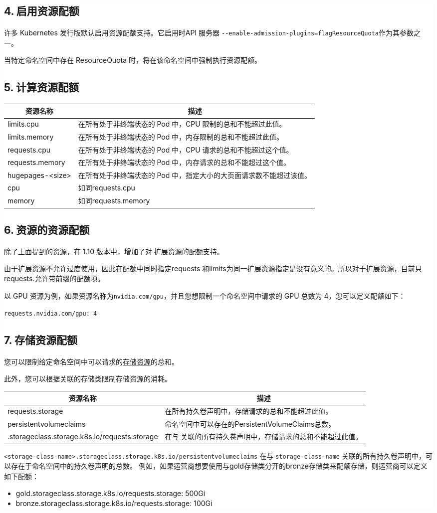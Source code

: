 
##  4. 启用资源配额
许多 Kubernetes 发行版默认启用资源配额支持。它启用时API 服务器 `--enable-admission-plugins=flagResourceQuota`作为其参数之一。

当特定命名空间中存在 ResourceQuota 时，将在该命名空间中强制执行资源配额。

## 5. 计算资源配额
| 资源名称             | 描述                                   |
|------------------|--------------------------------------|
| limits.cpu       | 在所有处于非终端状态的 Pod 中，CPU 限制的总和不能超过此值。   |
| limits.memory    | 在所有处于非终端状态的 Pod 中，内存限制的总和不能超过此值。     |
| requests.cpu     | 在所有处于非终端状态的 Pod 中，CPU 请求的总和不能超过这个值。  |
| requests.memory  | 在所有处于非终端状态的 Pod 中，内存请求的总和不能超过这个值。    |
| hugepages-\<size\> | 在所有处于非终端状态的 Pod 中，指定大小的大页面请求数不能超过该值。 |
| cpu              | 如同requests.cpu                       |
| memory           | 如同requests.memory                    |

##  6. 资源的资源配额 
除了上面提到的资源，在 1.10 版本中，增加了对 扩展资源的配额支持。

由于扩展资源不允许过度使用，因此在配额中同时指定requests 和limits为同一扩展资源指定是没有意义的。所以对于扩展资源，目前只requests.允许带前缀的配额项。

以 GPU 资源为例，如果资源名称为`nvidia.com/gpu`，并且您想限制一个命名空间中请求的 GPU 总数为 4，您可以定义配额如下：

```bash
requests.nvidia.com/gpu: 4
```

##  7. 存储资源配额
您可以限制给定命名空间中可以请求的[存储资源](https://kubernetes.io/docs/concepts/storage/persistent-volumes/)的总和。

此外，您可以根据关联的存储类限制存储资源的消耗。


| 资源名称                                                              | 描述                                                |
|-------------------------------------------------------------------|---------------------------------------------------|
| requests.storage                                                  | 在所有持久卷声明中，存储请求的总和不能超过此值。                          |
| persistentvolumeclaims                                            | 命名空间中可以存在的PersistentVolumeClaims总数。               |
| <storage-class-name>.storageclass.storage.k8s.io/requests.storage | 在与 关联的所有持久卷声明中<storage-class-name>，存储请求的总和不能超过此值。 |


`<storage-class-name>.storageclass.storage.k8s.io/persistentvolumeclaims`	在与 `storage-class-name` 关联的所有持久卷声明中，可以存在于命名空间中的持久卷声明的总数。
例如，如果运营商想要使用与gold存储类分开的bronze存储类来配额存储，则运营商可以定义如下配额：

 - gold.storageclass.storage.k8s.io/requests.storage: 500Gi
 - bronze.storageclass.storage.k8s.io/requests.storage: 100Gi
